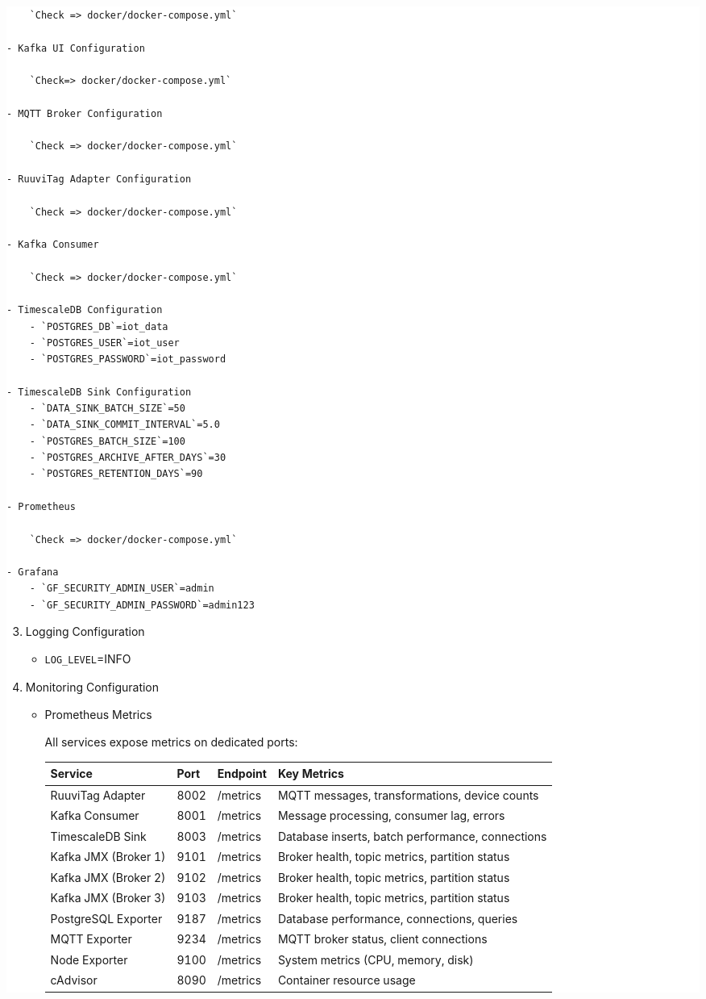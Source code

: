         `Check => docker/docker-compose.yml`

    - Kafka UI Configuration

        `Check=> docker/docker-compose.yml`

    - MQTT Broker Configuration

        `Check => docker/docker-compose.yml`

    - RuuviTag Adapter Configuration

        `Check => docker/docker-compose.yml`

    - Kafka Consumer

        `Check => docker/docker-compose.yml`

    - TimescaleDB Configuration
        - `POSTGRES_DB`=iot_data
        - `POSTGRES_USER`=iot_user
        - `POSTGRES_PASSWORD`=iot_password
    
    - TimescaleDB Sink Configuration
        - `DATA_SINK_BATCH_SIZE`=50
        - `DATA_SINK_COMMIT_INTERVAL`=5.0
        - `POSTGRES_BATCH_SIZE`=100
        - `POSTGRES_ARCHIVE_AFTER_DAYS`=30
        - `POSTGRES_RETENTION_DAYS`=90

    - Prometheus

        `Check => docker/docker-compose.yml`

    - Grafana
        - `GF_SECURITY_ADMIN_USER`=admin
        - `GF_SECURITY_ADMIN_PASSWORD`=admin123
            
3. Logging Configuration
    - `LOG_LEVEL`=INFO

4. Monitoring Configuration

    - Prometheus Metrics

        All services expose metrics on dedicated ports:
        
        | Service               | Port  | Endpoint  | Key Metrics                                       |
        |-----------------------|-------|-----------|---------------------------------------------------|
        | RuuviTag Adapter      | 8002  | /metrics  | MQTT messages, transformations, device counts     |
        | Kafka Consumer        | 8001  | /metrics  | Message processing, consumer lag, errors          |
        | TimescaleDB Sink      | 8003  | /metrics  | Database inserts, batch performance, connections  |
        | Kafka JMX (Broker 1)  | 9101  | /metrics  | Broker health, topic metrics, partition status    |
        | Kafka JMX (Broker 2)  | 9102  | /metrics  | Broker health, topic metrics, partition status    |
        | Kafka JMX (Broker 3)  | 9103  | /metrics  | Broker health, topic metrics, partition status    |
        | PostgreSQL Exporter   | 9187  | /metrics  | Database performance, connections, queries        |
        | MQTT Exporter         | 9234  | /metrics  | MQTT broker status, client connections            |
        | Node Exporter         | 9100  | /metrics  | System metrics (CPU, memory, disk)                |
        | cAdvisor              | 8090  | /metrics  | Container resource usage                          |
